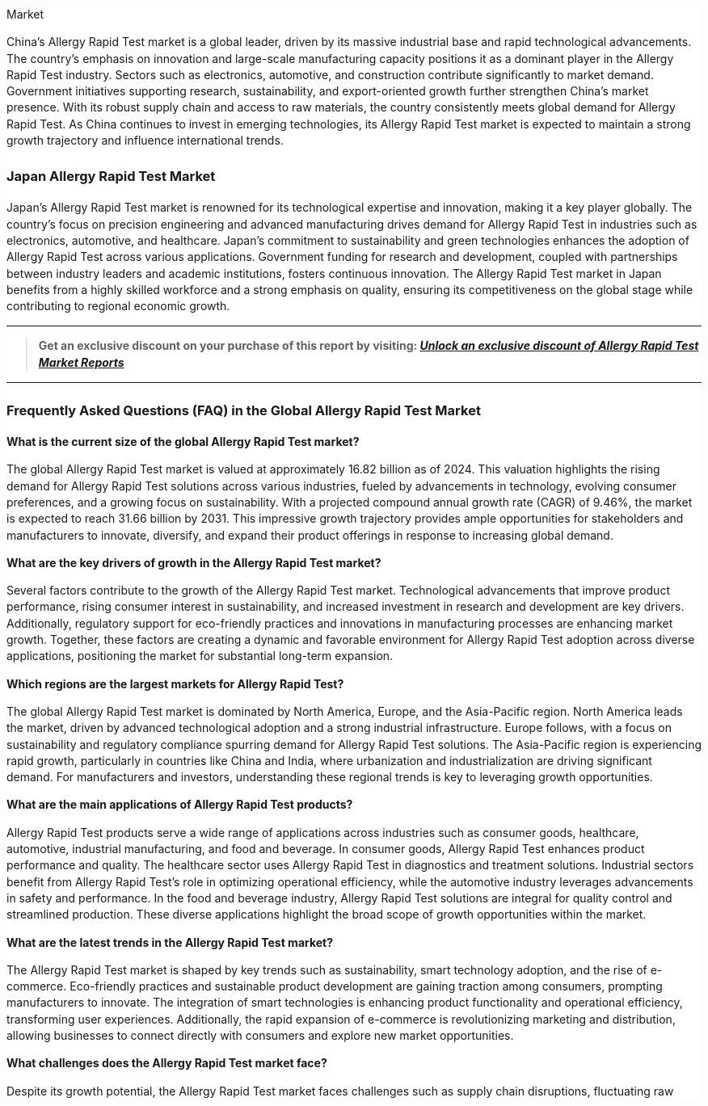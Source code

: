Market</h3><p>China&rsquo;s Allergy Rapid Test market is a global leader, driven by its massive industrial base and rapid technological advancements. The country&rsquo;s emphasis on innovation and large-scale manufacturing capacity positions it as a dominant player in the Allergy Rapid Test industry. Sectors such as electronics, automotive, and construction contribute significantly to market demand. Government initiatives supporting research, sustainability, and export-oriented growth further strengthen China&rsquo;s market presence. With its robust supply chain and access to raw materials, the country consistently meets global demand for Allergy Rapid Test. As China continues to invest in emerging technologies, its Allergy Rapid Test market is expected to maintain a strong growth trajectory and influence international trends.</p><h3>Japan Allergy Rapid Test Market</h3><p>Japan&rsquo;s Allergy Rapid Test market is renowned for its technological expertise and innovation, making it a key player globally. The country&rsquo;s focus on precision engineering and advanced manufacturing drives demand for Allergy Rapid Test in industries such as electronics, automotive, and healthcare. Japan&rsquo;s commitment to sustainability and green technologies enhances the adoption of Allergy Rapid Test across various applications. Government funding for research and development, coupled with partnerships between industry leaders and academic institutions, fosters continuous innovation. The Allergy Rapid Test market in Japan benefits from a highly skilled workforce and a strong emphasis on quality, ensuring its competitiveness on the global stage while contributing to regional economic growth.</p><hr /><blockquote><p><strong>Get an exclusive discount on your purchase of this report by visiting: <em><a href="://marketresearchpulse.com/ask-for-discount/4083?utm_source=Github&amp;utm_medium=0110">Unlock an exclusive discount of Allergy Rapid Test Market Reports</a></em>&nbsp;</strong></p></blockquote><hr /><h3>Frequently Asked Questions (FAQ) in the Global Allergy Rapid Test Market</h3><p><strong>What is the current size of the global Allergy Rapid Test market?</strong></p><p>The global Allergy Rapid Test market is valued at approximately 16.82 billion as of 2024. This valuation highlights the rising demand for Allergy Rapid Test solutions across various industries, fueled by advancements in technology, evolving consumer preferences, and a growing focus on sustainability. With a projected compound annual growth rate (CAGR) of 9.46%, the market is expected to reach 31.66 billion by 2031. This impressive growth trajectory provides ample opportunities for stakeholders and manufacturers to innovate, diversify, and expand their product offerings in response to increasing global demand.</p><p><strong>What are the key drivers of growth in the Allergy Rapid Test market?</strong></p><p>Several factors contribute to the growth of the Allergy Rapid Test market. Technological advancements that improve product performance, rising consumer interest in sustainability, and increased investment in research and development are key drivers. Additionally, regulatory support for eco-friendly practices and innovations in manufacturing processes are enhancing market growth. Together, these factors are creating a dynamic and favorable environment for Allergy Rapid Test adoption across diverse applications, positioning the market for substantial long-term expansion.</p><p><strong>Which regions are the largest markets for Allergy Rapid Test?</strong></p><p>The global Allergy Rapid Test market is dominated by North America, Europe, and the Asia-Pacific region. North America leads the market, driven by advanced technological adoption and a strong industrial infrastructure. Europe follows, with a focus on sustainability and regulatory compliance spurring demand for Allergy Rapid Test solutions. The Asia-Pacific region is experiencing rapid growth, particularly in countries like China and India, where urbanization and industrialization are driving significant demand. For manufacturers and investors, understanding these regional trends is key to leveraging growth opportunities.</p><p><strong>What are the main applications of Allergy Rapid Test products?</strong></p><p>Allergy Rapid Test products serve a wide range of applications across industries such as consumer goods, healthcare, automotive, industrial manufacturing, and food and beverage. In consumer goods, Allergy Rapid Test enhances product performance and quality. The healthcare sector uses Allergy Rapid Test in diagnostics and treatment solutions. Industrial sectors benefit from Allergy Rapid Test&rsquo;s role in optimizing operational efficiency, while the automotive industry leverages advancements in safety and performance. In the food and beverage industry, Allergy Rapid Test solutions are integral for quality control and streamlined production. These diverse applications highlight the broad scope of growth opportunities within the market.</p><p><strong>What are the latest trends in the Allergy Rapid Test market?</strong></p><p>The Allergy Rapid Test market is shaped by key trends such as sustainability, smart technology adoption, and the rise of e-commerce. Eco-friendly practices and sustainable product development are gaining traction among consumers, prompting manufacturers to innovate. The integration of smart technologies is enhancing product functionality and operational efficiency, transforming user experiences. Additionally, the rapid expansion of e-commerce is revolutionizing marketing and distribution, allowing businesses to connect directly with consumers and explore new market opportunities.</p><p><strong>What challenges does the Allergy Rapid Test market face?</strong></p><p>Despite its growth potential, the Allergy Rapid Test market faces challenges such as supply chain disruptions, fluctuating raw